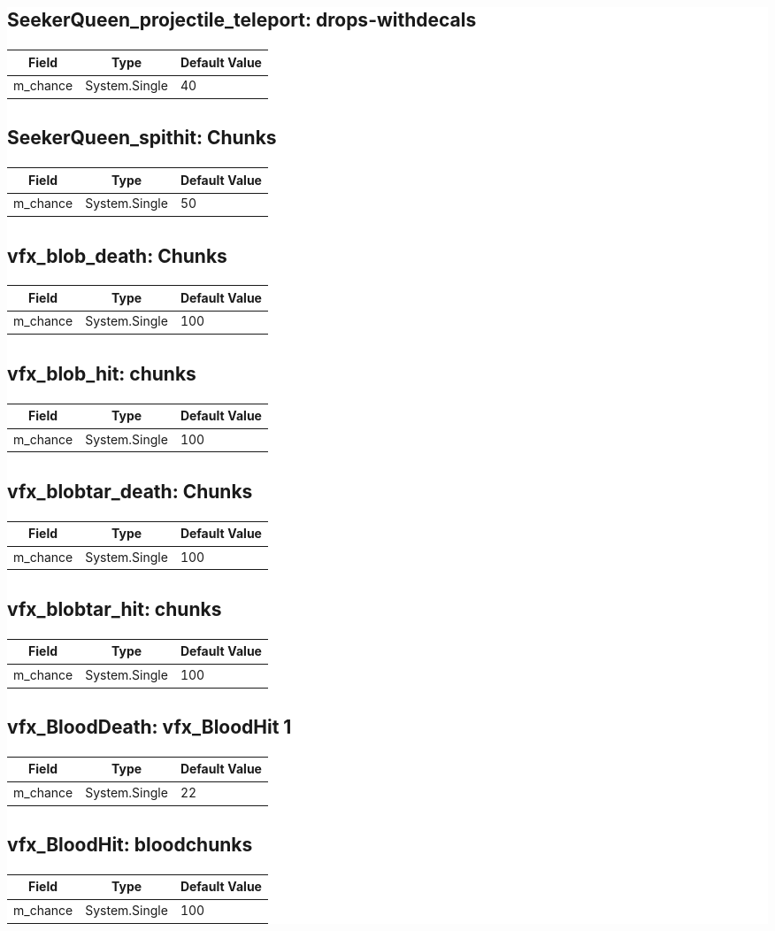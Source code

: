 ## SeekerQueen_projectile_teleport: drops-withdecals

|Field|Type|Default Value|
|-----|----|-------------|
|m_chance|System.Single|40|

## SeekerQueen_spithit: Chunks

|Field|Type|Default Value|
|-----|----|-------------|
|m_chance|System.Single|50|

## vfx_blob_death: Chunks

|Field|Type|Default Value|
|-----|----|-------------|
|m_chance|System.Single|100|

## vfx_blob_hit: chunks

|Field|Type|Default Value|
|-----|----|-------------|
|m_chance|System.Single|100|

## vfx_blobtar_death: Chunks

|Field|Type|Default Value|
|-----|----|-------------|
|m_chance|System.Single|100|

## vfx_blobtar_hit: chunks

|Field|Type|Default Value|
|-----|----|-------------|
|m_chance|System.Single|100|

## vfx_BloodDeath: vfx_BloodHit 1

|Field|Type|Default Value|
|-----|----|-------------|
|m_chance|System.Single|22|

## vfx_BloodHit: bloodchunks

|Field|Type|Default Value|
|-----|----|-------------|
|m_chance|System.Single|100|
